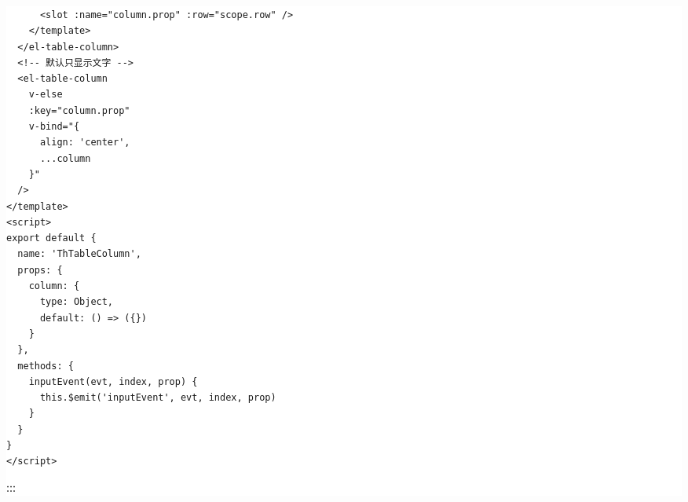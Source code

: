 ```vue
      <slot :name="column.prop" :row="scope.row" />
    </template>
  </el-table-column>
  <!-- 默认只显示文字 -->
  <el-table-column
    v-else
    :key="column.prop"
    v-bind="{
      align: 'center',
      ...column
    }"
  />
</template>
<script>
export default {
  name: 'ThTableColumn',
  props: {
    column: {
      type: Object,
      default: () => ({})
    }
  },
  methods: {
    inputEvent(evt, index, prop) {
      this.$emit('inputEvent', evt, index, prop)
    }
  }
}
</script>
```
:::
